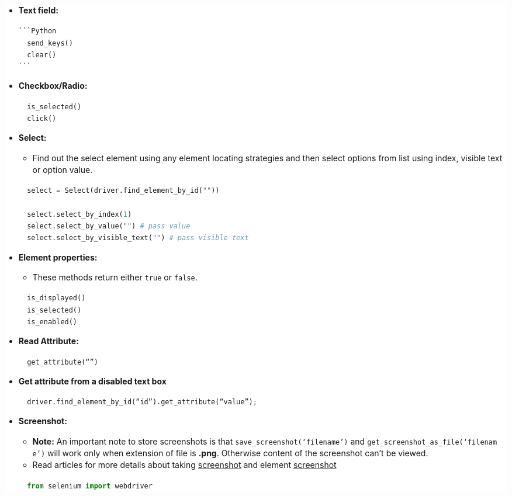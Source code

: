 -   **Text field:**

        ```Python
          send_keys()
          clear()
        ```

-   **Checkbox/Radio:**

    ```Python
      is_selected()
      click()
    ```

-   **Select:**

    -   Find out the select element using any element locating strategies and then select options from list using index, visible text or option value.

    ```Python
      select = Select(driver.find_element_by_id(""))

      select.select_by_index(1)
      select.select_by_value("") # pass value
      select.select_by_visible_text("") # pass visible text
    ```

-   **Element properties:**

    -   These methods return either `true` or `false`.

    ```Python
      is_displayed()
      is_selected()
      is_enabled()
    ```

-   **Read Attribute:**

    ```Python
      get_attribute(“”)
    ```

-   **Get attribute from a disabled text box**

    ```Python
      driver.find_element_by_id(“id”).get_attribute(“value”);
    ```

-   **Screenshot:**

    -   **Note:** An important note to store screenshots is that `save_screenshot(‘filename’)` and `get_screenshot_as_file(‘filename’)` will work only when extension of file is **.png**. Otherwise content of the screenshot can’t be viewed.
    -   Read articles for more details about taking [screenshot](http://allselenium.info/taking-screenshot-using-python-selenium-webdriver/) and element [screenshot](http://allselenium.info/capture-screenshot-element-using-python-selenium-webdriver/)

    ```Python
      from selenium import webdriver

